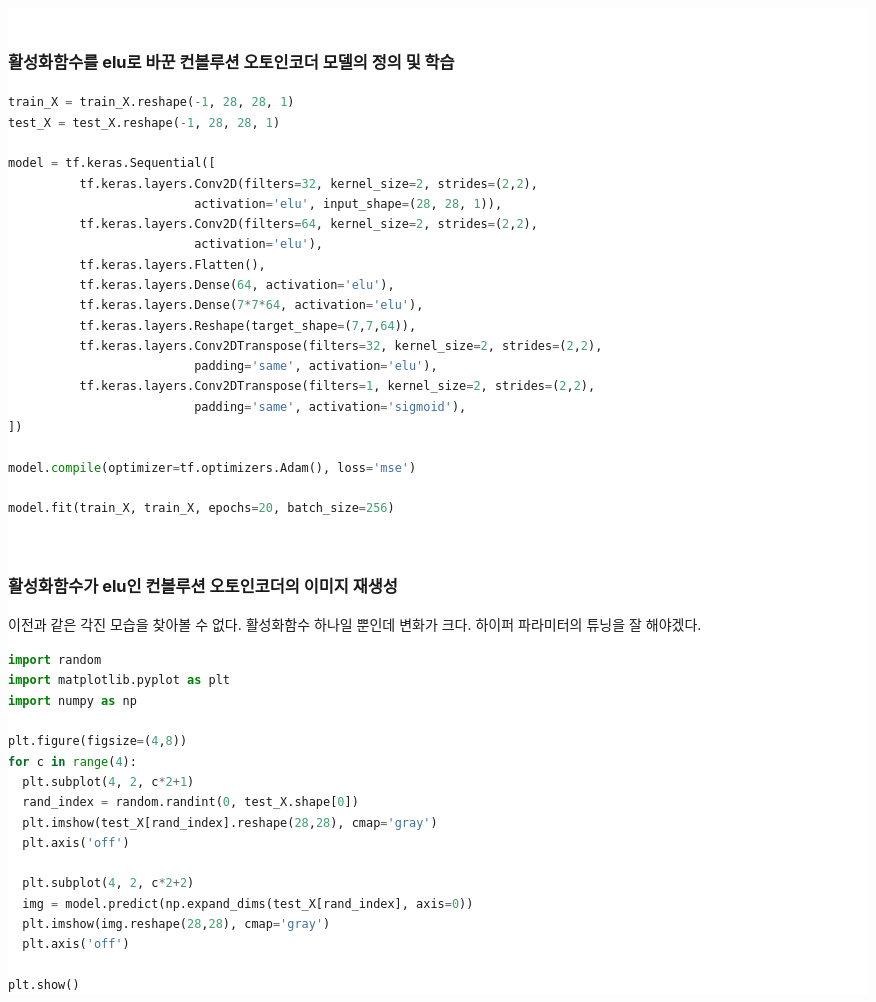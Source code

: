 
<br>

### 활성화함수를 elu로 바꾼 컨볼루션 오토인코더 모델의 정의 및 학습

```python
train_X = train_X.reshape(-1, 28, 28, 1)
test_X = test_X.reshape(-1, 28, 28, 1)

model = tf.keras.Sequential([
          tf.keras.layers.Conv2D(filters=32, kernel_size=2, strides=(2,2), 
                          activation='elu', input_shape=(28, 28, 1)),
          tf.keras.layers.Conv2D(filters=64, kernel_size=2, strides=(2,2), 
                          activation='elu'),
          tf.keras.layers.Flatten(),
          tf.keras.layers.Dense(64, activation='elu'),
          tf.keras.layers.Dense(7*7*64, activation='elu'),
          tf.keras.layers.Reshape(target_shape=(7,7,64)),
          tf.keras.layers.Conv2DTranspose(filters=32, kernel_size=2, strides=(2,2), 
                          padding='same', activation='elu'),
          tf.keras.layers.Conv2DTranspose(filters=1, kernel_size=2, strides=(2,2), 
                          padding='same', activation='sigmoid'),
])

model.compile(optimizer=tf.optimizers.Adam(), loss='mse')

model.fit(train_X, train_X, epochs=20, batch_size=256)

```

<br>

### 활성화함수가 elu인 컨볼루션 오토인코더의 이미지 재생성

이전과 같은 각진 모습을 찾아볼 수 없다. 활성화함수 하나일 뿐인데 변화가 크다. 하이퍼 파라미터의 튜닝을 잘 해야겠다.

```python
import random
import matplotlib.pyplot as plt
import numpy as np

plt.figure(figsize=(4,8))
for c in range(4):
  plt.subplot(4, 2, c*2+1)
  rand_index = random.randint(0, test_X.shape[0])
  plt.imshow(test_X[rand_index].reshape(28,28), cmap='gray')
  plt.axis('off')

  plt.subplot(4, 2, c*2+2)
  img = model.predict(np.expand_dims(test_X[rand_index], axis=0))
  plt.imshow(img.reshape(28,28), cmap='gray')
  plt.axis('off')

plt.show()

```
